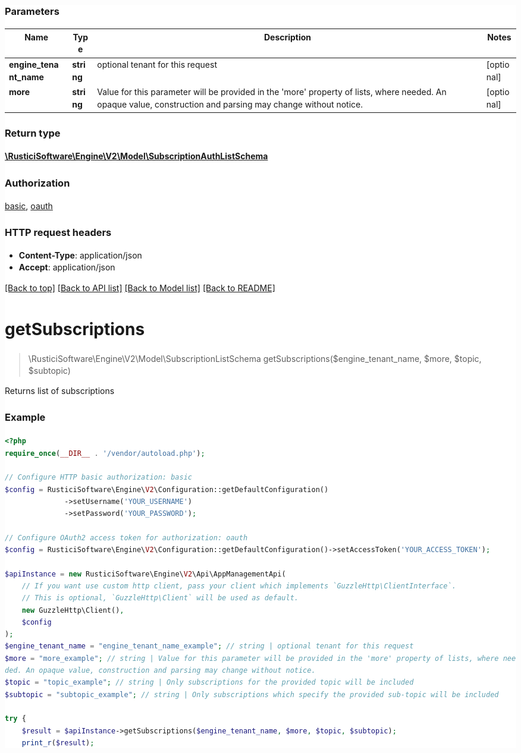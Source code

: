 
### Parameters

Name | Type | Description  | Notes
------------- | ------------- | ------------- | -------------
 **engine_tenant_name** | **string**| optional tenant for this request | [optional]
 **more** | **string**| Value for this parameter will be provided in the &#39;more&#39; property of lists, where needed. An opaque value, construction and parsing may change without notice. | [optional]

### Return type

[**\RusticiSoftware\Engine\V2\Model\SubscriptionAuthListSchema**](../Model/SubscriptionAuthListSchema.md)

### Authorization

[basic](../../README.md#basic), [oauth](../../README.md#oauth)

### HTTP request headers

 - **Content-Type**: application/json
 - **Accept**: application/json

[[Back to top]](#) [[Back to API list]](../../README.md#documentation-for-api-endpoints) [[Back to Model list]](../../README.md#documentation-for-models) [[Back to README]](../../README.md)

# **getSubscriptions**
> \RusticiSoftware\Engine\V2\Model\SubscriptionListSchema getSubscriptions($engine_tenant_name, $more, $topic, $subtopic)

Returns list of subscriptions

### Example
```php
<?php
require_once(__DIR__ . '/vendor/autoload.php');

// Configure HTTP basic authorization: basic
$config = RusticiSoftware\Engine\V2\Configuration::getDefaultConfiguration()
              ->setUsername('YOUR_USERNAME')
              ->setPassword('YOUR_PASSWORD');

// Configure OAuth2 access token for authorization: oauth
$config = RusticiSoftware\Engine\V2\Configuration::getDefaultConfiguration()->setAccessToken('YOUR_ACCESS_TOKEN');

$apiInstance = new RusticiSoftware\Engine\V2\Api\AppManagementApi(
    // If you want use custom http client, pass your client which implements `GuzzleHttp\ClientInterface`.
    // This is optional, `GuzzleHttp\Client` will be used as default.
    new GuzzleHttp\Client(),
    $config
);
$engine_tenant_name = "engine_tenant_name_example"; // string | optional tenant for this request
$more = "more_example"; // string | Value for this parameter will be provided in the 'more' property of lists, where needed. An opaque value, construction and parsing may change without notice.
$topic = "topic_example"; // string | Only subscriptions for the provided topic will be included
$subtopic = "subtopic_example"; // string | Only subscriptions which specify the provided sub-topic will be included

try {
    $result = $apiInstance->getSubscriptions($engine_tenant_name, $more, $topic, $subtopic);
    print_r($result);
```